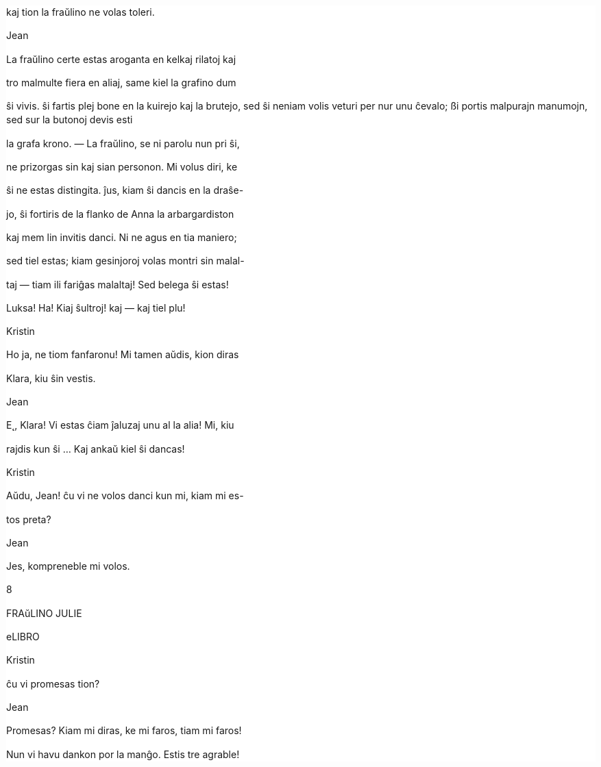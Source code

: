 kaj tion la fraŭlino ne volas toleri. 

Jean

La fraŭlino certe estas aroganta en kelkaj rilatoj kaj

tro malmulte fiera en aliaj, same kiel la grafino dum

ŝi vivis. ŝi fartis plej bone en la kuirejo kaj la brutejo, sed ŝi neniam volis veturi per nur unu ĉevalo; ßi portis malpurajn manumojn, sed sur la butonoj devis esti

la grafa krono. — La fraŭlino, se ni parolu nun pri ŝi, 

ne prizorgas sin kaj sian personon. Mi volus diri, ke

ŝi ne estas distingita. ĵus, kiam ŝi dancis en la draŝe-

jo, ŝi fortiris de la flanko de Anna la arbargardiston

kaj mem lin invitis danci. Ni ne agus en tia maniero; 

sed tiel estas; kiam gesinjoroj volas montri sin malal-

taj — tiam ili fariĝas malaltaj\! Sed belega ŝi estas\! 

Luksa\! Ha\! Kiaj ŝultroj\! kaj — kaj tiel plu\! 

Kristin

Ho ja, ne tiom fanfaronu\! Mi tamen aŭdis, kion diras

Klara, kiu ŝin vestis. 

Jean

E˛, Klara\! Vi estas ĉiam ĵaluzaj unu al la alia\! Mi, kiu

rajdis kun ŝi … Kaj ankaŭ kiel ŝi dancas\! 

Kristin

Aŭdu, Jean\! ĉu vi ne volos danci kun mi, kiam mi es-

tos preta? 

Jean

Jes, kompreneble mi volos. 

8

FRAŭLINO JULIE

eLIBRO

Kristin

ĉu vi promesas tion? 

Jean

Promesas? Kiam mi diras, ke mi faros, tiam mi faros\! 

Nun vi havu dankon por la manĝo. Estis tre agrable\! 
